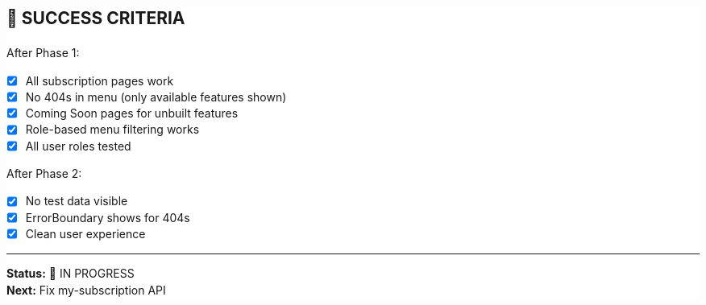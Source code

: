 ## 🎯 SUCCESS CRITERIA

After Phase 1:
- [x] All subscription pages work
- [x] No 404s in menu (only available features shown)
- [x] Coming Soon pages for unbuilt features
- [x] Role-based menu filtering works
- [x] All user roles tested

After Phase 2:
- [x] No test data visible
- [x] ErrorBoundary shows for 404s
- [x] Clean user experience

---

**Status:** 🔴 IN PROGRESS  
**Next:** Fix my-subscription API
